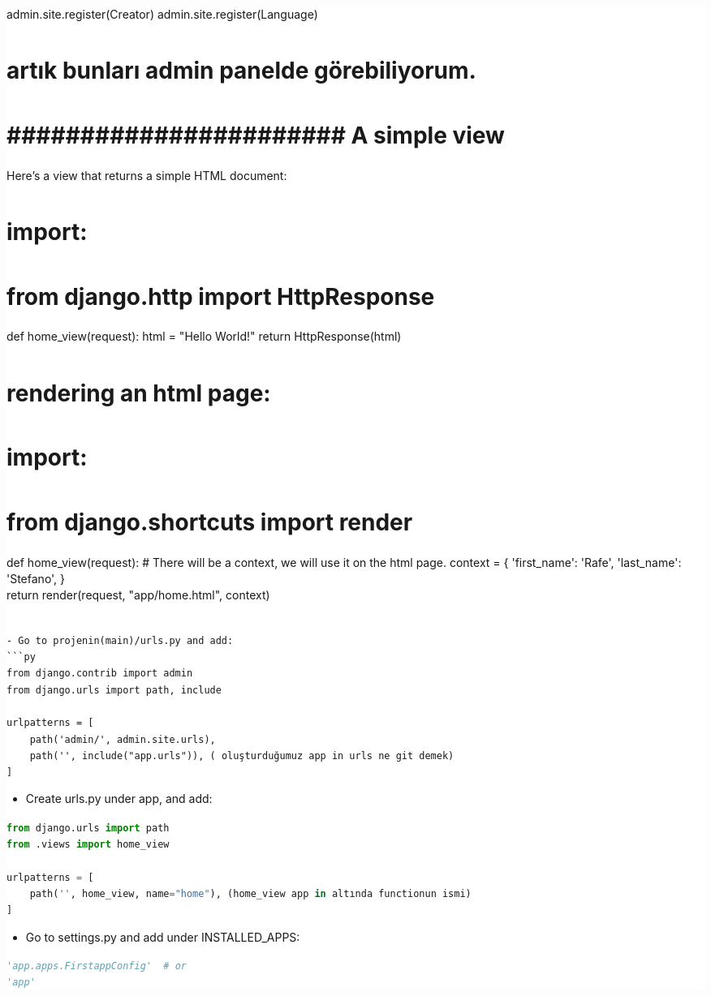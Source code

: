 admin.site.register(Creator)
admin.site.register(Language)
# artık bunları admin panelde görebiliyorum.


# ####################### A simple view      ##############################

Here’s a view that returns a simple HTML document:

# import:
# from django.http import HttpResponse

def home_view(request):
    html = "<html><body>Hello World!</body></html>"
    return HttpResponse(html)


# rendering an html page:
# import:
# from django.shortcuts import render

def home_view(request):
    # There will be a context, we will use it on the html page.
    context = {
        'first_name': 'Rafe',
        'last_name': 'Stefano',
    }    
    return render(request, "app/home.html", context)
```

- Go to projenin(main)/urls.py and add:
```py
from django.contrib import admin
from django.urls import path, include

urlpatterns = [
    path('admin/', admin.site.urls),
    path('', include("app.urls")), ( oluşturduğumuz app in urls ne git demek)
]
```
- Create urls.py under app, and add:
```py
from django.urls import path
from .views import home_view

urlpatterns = [
    path('', home_view, name="home"), (home_view app in altında functionun ismi)
]
```
- Go to settings.py and add under INSTALLED_APPS:
```py
'app.apps.FirstappConfig'  # or
'app'
```